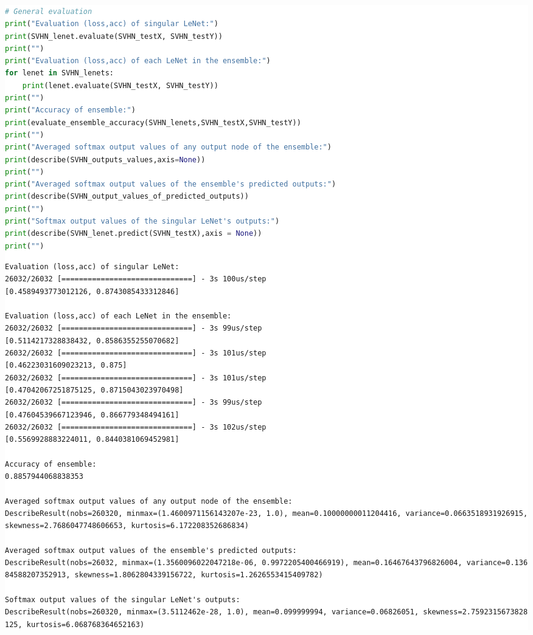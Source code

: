 ```python
# General evaluation
print("Evaluation (loss,acc) of singular LeNet:")
print(SVHN_lenet.evaluate(SVHN_testX, SVHN_testY))
print("")
print("Evaluation (loss,acc) of each LeNet in the ensemble:")
for lenet in SVHN_lenets:
    print(lenet.evaluate(SVHN_testX, SVHN_testY))
print("")
print("Accuracy of ensemble:")
print(evaluate_ensemble_accuracy(SVHN_lenets,SVHN_testX,SVHN_testY))
print("")
print("Averaged softmax output values of any output node of the ensemble:")
print(describe(SVHN_outputs_values,axis=None))
print("")
print("Averaged softmax output values of the ensemble's predicted outputs:")
print(describe(SVHN_output_values_of_predicted_outputs))
print("")
print("Softmax output values of the singular LeNet's outputs:")
print(describe(SVHN_lenet.predict(SVHN_testX),axis = None))
print("")
```

    Evaluation (loss,acc) of singular LeNet:
    26032/26032 [==============================] - 3s 100us/step
    [0.4589493773012126, 0.8743085433312846]
    
    Evaluation (loss,acc) of each LeNet in the ensemble:
    26032/26032 [==============================] - 3s 99us/step
    [0.5114217328838432, 0.8586355255070682]
    26032/26032 [==============================] - 3s 101us/step
    [0.46223031609023213, 0.875]
    26032/26032 [==============================] - 3s 101us/step
    [0.47042067251875125, 0.8715043023970498]
    26032/26032 [==============================] - 3s 99us/step
    [0.47604539667123946, 0.866779348494161]
    26032/26032 [==============================] - 3s 102us/step
    [0.5569928883224011, 0.8440381069452981]
    
    Accuracy of ensemble:
    0.8857944068838353
    
    Averaged softmax output values of any output node of the ensemble:
    DescribeResult(nobs=260320, minmax=(1.4600971156143207e-23, 1.0), mean=0.10000000011204416, variance=0.0663518931926915, skewness=2.7686047748606653, kurtosis=6.172208352686834)
    
    Averaged softmax output values of the ensemble's predicted outputs:
    DescribeResult(nobs=26032, minmax=(1.3560096022047218e-06, 0.9972205400466919), mean=0.16467643796826004, variance=0.13684588207352913, skewness=1.8062804339156722, kurtosis=1.2626553415409782)
    
    Softmax output values of the singular LeNet's outputs:
    DescribeResult(nobs=260320, minmax=(3.5112462e-28, 1.0), mean=0.099999994, variance=0.06826051, skewness=2.7592315673828125, kurtosis=6.068768364652163)
    
